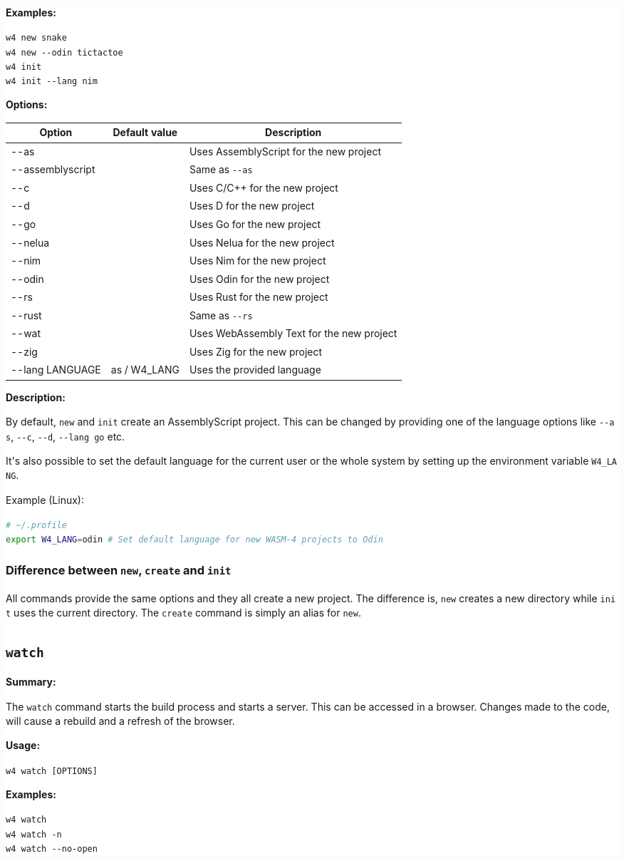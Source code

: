 **Examples:**

```shell
w4 new snake
w4 new --odin tictactoe
w4 init
w4 init --lang nim
```

**Options:**

| Option           | Default value | Description                               |
| ---------------- | ------------- | ----------------------------------------- |
| --as             |               | Uses AssemblyScript for the new project   |
| --assemblyscript |               | Same as `--as`                            |
| --c              |               | Uses C/C++  for the new project           |
| --d              |               | Uses D for the new project                |
| --go             |               | Uses Go for the new project               |
| --nelua          |               | Uses Nelua for the new project            |
| --nim            |               | Uses Nim for the new project              |
| --odin           |               | Uses Odin for the new project             |
| --rs             |               | Uses Rust for the new project             |
| --rust           |               | Same as `--rs`                            |
| --wat            |               | Uses WebAssembly Text for the new project |
| --zig            |               | Uses Zig for the new project              |
| --lang LANGUAGE  | as / W4_LANG  | Uses the provided language                |

**Description:**

By default, `new` and `init` create an AssemblyScript project. This can be changed by providing one of the language options like `--as`, `--c`, `--d`, `--lang go` etc.

It's also possible to set the default language for the current user or the whole system by setting up the environment variable `W4_LANG`.

Example (Linux):

```bash
# ~/.profile
export W4_LANG=odin # Set default language for new WASM-4 projects to Odin
```

### Difference between `new`, `create` and `init`

All commands provide the same options and they all create a new project. The difference is, `new` creates a new directory while `init` uses the current directory. The `create` command is simply an alias for `new`.

## `watch`

**Summary:**

The `watch` command starts the build process and starts a server. This can be accessed in a browser. Changes made to the code, will cause a rebuild and a refresh of the browser.

**Usage:**

```
w4 watch [OPTIONS]
```

**Examples:**

```
w4 watch
w4 watch -n
w4 watch --no-open
```
